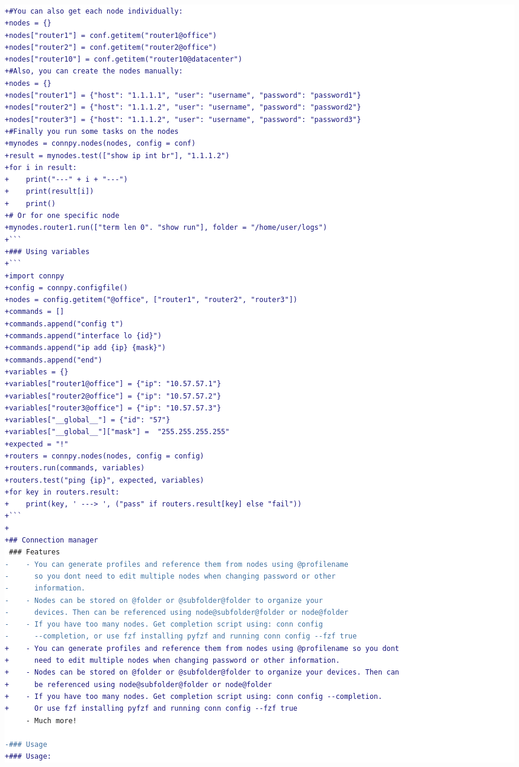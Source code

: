 ```diff
+#You can also get each node individually:
+nodes = {}
+nodes["router1"] = conf.getitem("router1@office")
+nodes["router2"] = conf.getitem("router2@office")
+nodes["router10"] = conf.getitem("router10@datacenter")
+#Also, you can create the nodes manually:
+nodes = {}
+nodes["router1"] = {"host": "1.1.1.1", "user": "username", "password": "password1"}
+nodes["router2"] = {"host": "1.1.1.2", "user": "username", "password": "password2"}
+nodes["router3"] = {"host": "1.1.1.2", "user": "username", "password": "password3"}
+#Finally you run some tasks on the nodes
+mynodes = connpy.nodes(nodes, config = conf)
+result = mynodes.test(["show ip int br"], "1.1.1.2")
+for i in result:
+    print("---" + i + "---")
+    print(result[i])
+    print()
+# Or for one specific node
+mynodes.router1.run(["term len 0". "show run"], folder = "/home/user/logs")
+```
+### Using variables
+```
+import connpy
+config = connpy.configfile()
+nodes = config.getitem("@office", ["router1", "router2", "router3"])
+commands = []
+commands.append("config t")
+commands.append("interface lo {id}")
+commands.append("ip add {ip} {mask}")
+commands.append("end")
+variables = {}
+variables["router1@office"] = {"ip": "10.57.57.1"}
+variables["router2@office"] = {"ip": "10.57.57.2"}
+variables["router3@office"] = {"ip": "10.57.57.3"}
+variables["__global__"] = {"id": "57"}
+variables["__global__"]["mask"] =  "255.255.255.255"
+expected = "!"
+routers = connpy.nodes(nodes, config = config)
+routers.run(commands, variables)
+routers.test("ping {ip}", expected, variables)
+for key in routers.result:
+    print(key, ' ---> ', ("pass" if routers.result[key] else "fail"))
+```
+
+## Connection manager 
 ### Features
-    - You can generate profiles and reference them from nodes using @profilename 
-      so you dont need to edit multiple nodes when changing password or other 
-      information.
-    - Nodes can be stored on @folder or @subfolder@folder to organize your 
-      devices. Then can be referenced using node@subfolder@folder or node@folder
-    - If you have too many nodes. Get completion script using: conn config 
-      --completion, or use fzf installing pyfzf and running conn config --fzf true
+    - You can generate profiles and reference them from nodes using @profilename so you dont
+      need to edit multiple nodes when changing password or other information.
+    - Nodes can be stored on @folder or @subfolder@folder to organize your devices. Then can 
+      be referenced using node@subfolder@folder or node@folder
+    - If you have too many nodes. Get completion script using: conn config --completion.
+      Or use fzf installing pyfzf and running conn config --fzf true
     - Much more!
 
-### Usage
+### Usage:
```
